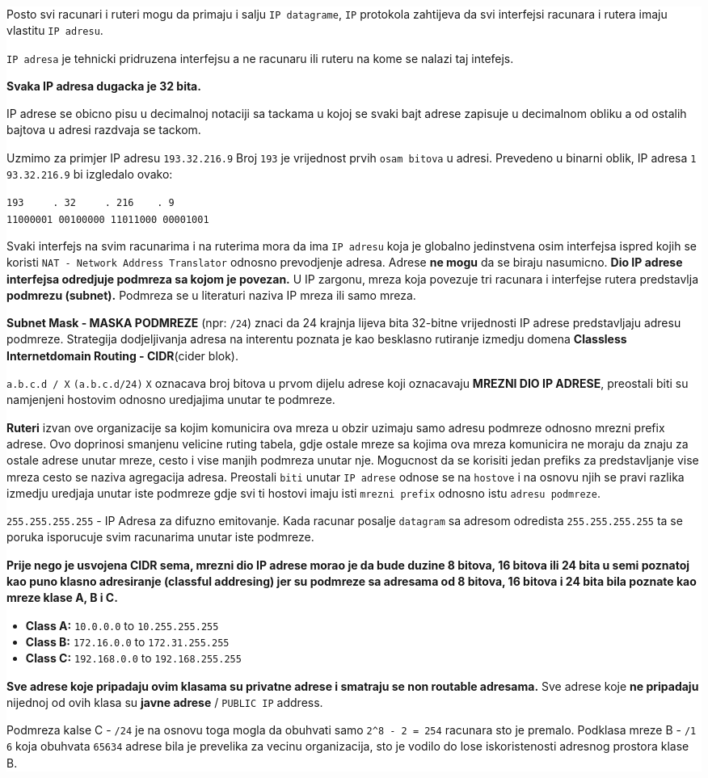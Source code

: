 Posto svi racunari i ruteri mogu da primaju i salju `IP datagrame`, `IP` protokola zahtijeva da svi interfejsi racunara i rutera imaju vlastitu `IP adresu`.

`IP adresa` je tehnicki pridruzena interfejsu a ne racunaru ili ruteru na kome se nalazi taj intefejs.

**Svaka IP adresa dugacka je 32 bita.**

IP adrese se obicno pisu u decimalnoj notaciji sa tackama u kojoj se svaki bajt adrese zapisuje u decimalnom obliku a od ostalih bajtova u adresi razdvaja se tackom.

Uzmimo za primjer IP adresu `193.32.216.9` Broj `193` je vrijednost prvih `osam bitova` u adresi.
Prevedeno u binarni oblik, IP adresa `193.32.216.9` bi izgledalo ovako:
```
193     . 32     . 216    . 9
11000001 00100000 11011000 00001001
```

Svaki interfejs na svim racunarima i na ruterima mora da ima `IP adresu` koja je globalno jedinstvena osim interfejsa ispred kojih se koristi `NAT - Network Address Translator` odnosno prevodjenje adresa. Adrese **ne mogu** da se biraju nasumicno. **Dio IP adrese interfejsa odredjuje podmreza sa kojom je povezan.** U IP zargonu, mreza koja povezuje tri racunara i interfejse rutera predstavlja **podmrezu (subnet).** Podmreza se u literaturi naziva IP mreza ili samo mreza.

**Subnet Mask - MASKA PODMREZE** (npr: `/24`) znaci da 24 krajnja lijeva bita 32-bitne vrijednosti IP adrese predstavljaju adresu podmreze. Strategija dodjeljivanja adresa na interentu poznata je kao besklasno rutiranje izmedju domena **Classless Internetdomain Routing - CIDR**(cider blok).

`a.b.c.d / X`  `(a.b.c.d/24)`
`X` oznacava broj bitova u prvom dijelu adrese koji oznacavaju **MREZNI DIO IP ADRESE**, preostali biti su namjenjeni hostovim odnosno uredjajima unutar te podmreze.

**Ruteri** izvan ove organizacije sa kojim komunicira ova mreza u obzir uzimaju samo adresu podmreze odnosno mrezni prefix adrese. Ovo doprinosi smanjenu velicine ruting tabela, gdje ostale mreze sa kojima ova mreza komunicira ne moraju da znaju za ostale adrese unutar mreze, cesto i vise manjih podmreza unutar nje. Mogucnost da se korisiti jedan prefiks za predstavljanje vise mreza cesto se naziva agregacija adresa. Preostali `biti` unutar `IP adrese` odnose se na `hostove` i na osnovu njih se pravi razlika izmedju uredjaja unutar iste podmreze gdje svi ti hostovi imaju isti `mrezni prefix` odnosno istu `adresu podmreze`.

`255.255.255.255` - IP Adresa za difuzno emitovanje. Kada racunar posalje `datagram` sa adresom odredista `255.255.255.255` ta se poruka isporucuje svim racunarima unutar iste podmreze.

**Prije nego je usvojena CIDR sema, mrezni dio IP adrese morao je da bude duzine 8 bitova, 16 bitova ili 24 bita u semi poznatoj kao puno klasno adresiranje (classful addresing) jer su podmreze sa adresama od 8 bitova, 16 bitova i 24 bita bila poznate kao mreze klase A, B i C.**

- **Class A:** `10.0.0.0` to `10.255.255.255`
- **Class B:** `172.16.0.0` to `172.31.255.255`
- **Class C:** `192.168.0.0` to `192.168.255.255`

**Sve adrese koje pripadaju ovim klasama su privatne adrese i smatraju se non routable adresama.**
Sve adrese koje **ne pripadaju** nijednoj od ovih klasa su **javne adrese** / `PUBLIC IP` address.

Podmreza kalse C - `/24` je na osnovu toga mogla da obuhvati samo `2^8 - 2 = 254` racunara sto je premalo.
Podklasa mreze B - `/16` koja obuhvata `65634` adrese bila je prevelika za vecinu organizacija, sto je vodilo do lose iskoristenosti adresnog prostora klase B.

